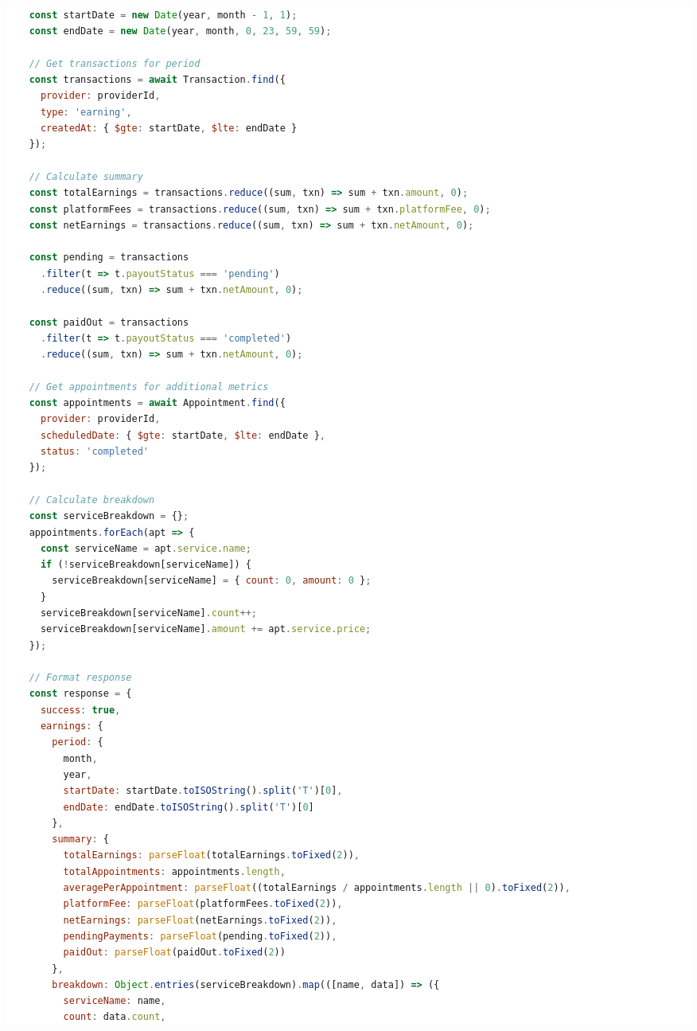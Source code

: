 ```javascript
    const startDate = new Date(year, month - 1, 1);
    const endDate = new Date(year, month, 0, 23, 59, 59);

    // Get transactions for period
    const transactions = await Transaction.find({
      provider: providerId,
      type: 'earning',
      createdAt: { $gte: startDate, $lte: endDate }
    });

    // Calculate summary
    const totalEarnings = transactions.reduce((sum, txn) => sum + txn.amount, 0);
    const platformFees = transactions.reduce((sum, txn) => sum + txn.platformFee, 0);
    const netEarnings = transactions.reduce((sum, txn) => sum + txn.netAmount, 0);

    const pending = transactions
      .filter(t => t.payoutStatus === 'pending')
      .reduce((sum, txn) => sum + txn.netAmount, 0);

    const paidOut = transactions
      .filter(t => t.payoutStatus === 'completed')
      .reduce((sum, txn) => sum + txn.netAmount, 0);

    // Get appointments for additional metrics
    const appointments = await Appointment.find({
      provider: providerId,
      scheduledDate: { $gte: startDate, $lte: endDate },
      status: 'completed'
    });

    // Calculate breakdown
    const serviceBreakdown = {};
    appointments.forEach(apt => {
      const serviceName = apt.service.name;
      if (!serviceBreakdown[serviceName]) {
        serviceBreakdown[serviceName] = { count: 0, amount: 0 };
      }
      serviceBreakdown[serviceName].count++;
      serviceBreakdown[serviceName].amount += apt.service.price;
    });

    // Format response
    const response = {
      success: true,
      earnings: {
        period: {
          month,
          year,
          startDate: startDate.toISOString().split('T')[0],
          endDate: endDate.toISOString().split('T')[0]
        },
        summary: {
          totalEarnings: parseFloat(totalEarnings.toFixed(2)),
          totalAppointments: appointments.length,
          averagePerAppointment: parseFloat((totalEarnings / appointments.length || 0).toFixed(2)),
          platformFee: parseFloat(platformFees.toFixed(2)),
          netEarnings: parseFloat(netEarnings.toFixed(2)),
          pendingPayments: parseFloat(pending.toFixed(2)),
          paidOut: parseFloat(paidOut.toFixed(2))
        },
        breakdown: Object.entries(serviceBreakdown).map(([name, data]) => ({
          serviceName: name,
          count: data.count,
```